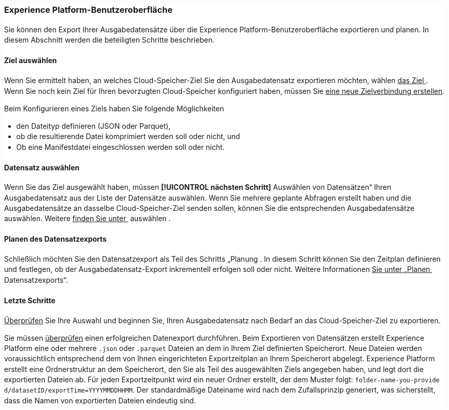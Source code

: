 
### Experience Platform-Benutzeroberfläche

Sie können den Export Ihrer Ausgabedatensätze über die Experience Platform-Benutzeroberfläche exportieren und planen. In diesem Abschnitt werden die beteiligten Schritte beschrieben.

#### Ziel auswählen

Wenn Sie ermittelt haben, an welches Cloud-Speicher-Ziel Sie den Ausgabedatensatz exportieren möchten, wählen [&#x200B; das Ziel &#x200B;](https://experienceleague.adobe.com/de/docs/experience-platform/destinations/ui/activate/export-datasets#select-destination). Wenn Sie noch kein Ziel für Ihren bevorzugten Cloud-Speicher konfiguriert haben, müssen Sie [eine neue Zielverbindung erstellen](https://experienceleague.adobe.com/de/docs/experience-platform/destinations/ui/connect-destination).

Beim Konfigurieren eines Ziels haben Sie folgende Möglichkeiten

- den Dateityp definieren (JSON oder Parquet),
- ob die resultierende Datei komprimiert werden soll oder nicht, und
- Ob eine Manifestdatei eingeschlossen werden soll oder nicht.


#### Datensatz auswählen

Wenn Sie das Ziel ausgewählt haben, müssen **[!UICONTROL nächsten Schritt]** Auswählen von Datensätzen“ Ihren Ausgabedatensatz aus der Liste der Datensätze auswählen. Wenn Sie mehrere geplante Abfragen erstellt haben und die Ausgabedatensätze an dasselbe Cloud-Speicher-Ziel senden sollen, können Sie die entsprechenden Ausgabedatensätze auswählen. Weitere [&#x200B; finden Sie unter &#x200B;](https://experienceleague.adobe.com/de/docs/experience-platform/destinations/ui/activate/export-datasets#select-datasets) auswählen .

#### Planen des Datensatzexports

Schließlich möchten Sie den Datensatzexport als Teil des Schritts „Planung **&#x200B;**. In diesem Schritt können Sie den Zeitplan definieren und festlegen, ob der Ausgabedatensatz-Export inkrementell erfolgen soll oder nicht. Weitere Informationen [&#x200B; Sie unter „Planen &#x200B;](https://experienceleague.adobe.com/de/docs/experience-platform/destinations/ui/activate/export-datasets#scheduling) Datensatzexports“.


#### Letzte Schritte

[Überprüfen](https://experienceleague.adobe.com/de/docs/experience-platform/destinations/ui/activate/export-datasets#review) Sie Ihre Auswahl und beginnen Sie, Ihren Ausgabedatensatz nach Bedarf an das Cloud-Speicher-Ziel zu exportieren.

Sie müssen [überprüfen](https://experienceleague.adobe.com/de/docs/experience-platform/destinations/ui/activate/export-datasets#verify) einen erfolgreichen Datenexport durchführen. Beim Exportieren von Datensätzen erstellt Experience Platform eine oder mehrere `.json` oder `.parquet` Dateien an dem in Ihrem Ziel definierten Speicherort. Neue Dateien werden voraussichtlich entsprechend dem von Ihnen eingerichteten Exportzeitplan an Ihrem Speicherort abgelegt. Experience Platform erstellt eine Ordnerstruktur an dem Speicherort, den Sie als Teil des ausgewählten Ziels angegeben haben, und legt dort die exportierten Dateien ab. Für jeden Exportzeitpunkt wird ein neuer Ordner erstellt, der dem Muster folgt: `folder-name-you-provided/datasetID/exportTime=YYYYMMDDHHMM`. Der standardmäßige Dateiname wird nach dem Zufallsprinzip generiert, was sicherstellt, dass die Namen von exportierten Dateien eindeutig sind.
